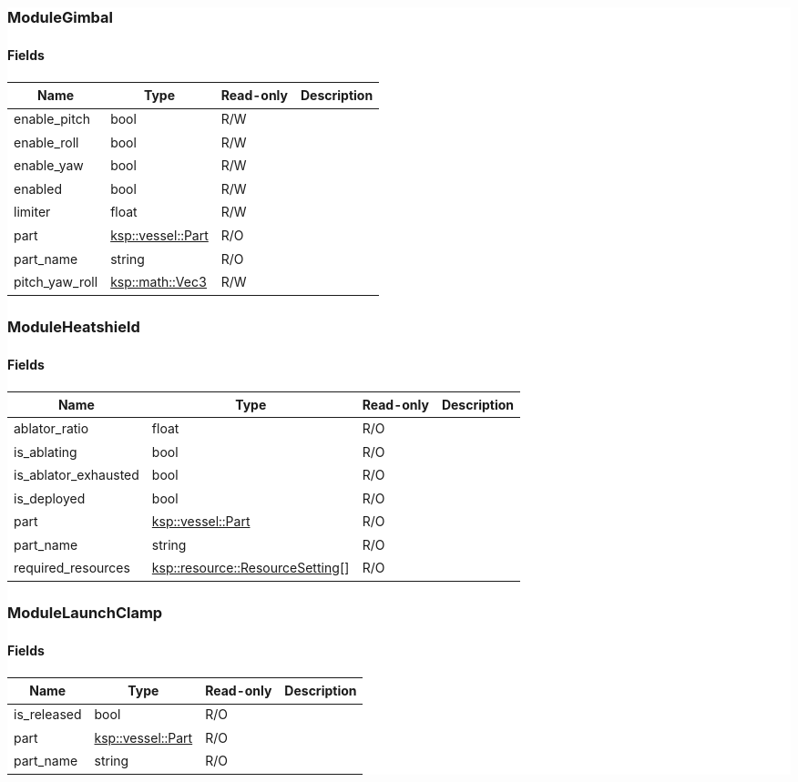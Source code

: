 
### ModuleGimbal



#### Fields

| Name           | Type                                               | Read-only | Description |
| -------------- | -------------------------------------------------- | --------- | ----------- |
| enable_pitch   | bool                                               | R/W       |             |
| enable_roll    | bool                                               | R/W       |             |
| enable_yaw     | bool                                               | R/W       |             |
| enabled        | bool                                               | R/W       |             |
| limiter        | float                                              | R/W       |             |
| part           | [ksp::vessel::Part](/reference/ksp/vessel.md#part) | R/O       |             |
| part_name      | string                                             | R/O       |             |
| pitch_yaw_roll | [ksp::math::Vec3](/reference/ksp/math.md#vec3)     | R/W       |             |


### ModuleHeatshield



#### Fields

| Name                 | Type                                                                           | Read-only | Description |
| -------------------- | ------------------------------------------------------------------------------ | --------- | ----------- |
| ablator_ratio        | float                                                                          | R/O       |             |
| is_ablating          | bool                                                                           | R/O       |             |
| is_ablator_exhausted | bool                                                                           | R/O       |             |
| is_deployed          | bool                                                                           | R/O       |             |
| part                 | [ksp::vessel::Part](/reference/ksp/vessel.md#part)                             | R/O       |             |
| part_name            | string                                                                         | R/O       |             |
| required_resources   | [ksp::resource::ResourceSetting](/reference/ksp/resource.md#resourcesetting)[] | R/O       |             |


### ModuleLaunchClamp



#### Fields

| Name        | Type                                               | Read-only | Description |
| ----------- | -------------------------------------------------- | --------- | ----------- |
| is_released | bool                                               | R/O       |             |
| part        | [ksp::vessel::Part](/reference/ksp/vessel.md#part) | R/O       |             |
| part_name   | string                                             | R/O       |             |
